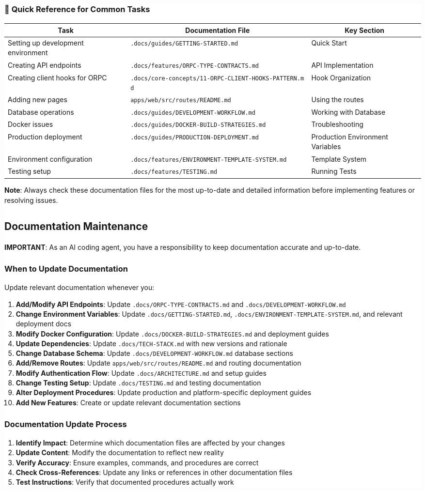 ### 📂 **Quick Reference for Common Tasks**

| Task | Documentation File | Key Section |
|------|-------------------|-------------|
| Setting up development environment | `.docs/guides/GETTING-STARTED.md` | Quick Start |
| Creating API endpoints | `.docs/features/ORPC-TYPE-CONTRACTS.md` | API Implementation |
| Creating client hooks for ORPC | `.docs/core-concepts/11-ORPC-CLIENT-HOOKS-PATTERN.md` | Hook Organization |
| Adding new pages | `apps/web/src/routes/README.md` | Using the routes |
| Database operations | `.docs/guides/DEVELOPMENT-WORKFLOW.md` | Working with Database |
| Docker issues | `.docs/guides/DOCKER-BUILD-STRATEGIES.md` | Troubleshooting |
| Production deployment | `.docs/guides/PRODUCTION-DEPLOYMENT.md` | Production Environment Variables |
| Environment configuration | `.docs/features/ENVIRONMENT-TEMPLATE-SYSTEM.md` | Template System |
| Testing setup | `.docs/features/TESTING.md` | Running Tests |

**Note**: Always check these documentation files for the most up-to-date and detailed information before implementing features or resolving issues.

## Documentation Maintenance

**IMPORTANT**: As an AI coding agent, you have a responsibility to keep documentation accurate and up-to-date. 

### When to Update Documentation

Update relevant documentation whenever you:

1. **Add/Modify API Endpoints**: Update `.docs/ORPC-TYPE-CONTRACTS.md` and `.docs/DEVELOPMENT-WORKFLOW.md`
2. **Change Environment Variables**: Update `.docs/GETTING-STARTED.md`, `.docs/ENVIRONMENT-TEMPLATE-SYSTEM.md`, and relevant deployment docs
3. **Modify Docker Configuration**: Update `.docs/DOCKER-BUILD-STRATEGIES.md` and deployment guides
4. **Update Dependencies**: Update `.docs/TECH-STACK.md` with new versions and rationale
5. **Change Database Schema**: Update `.docs/DEVELOPMENT-WORKFLOW.md` database sections
6. **Add/Remove Routes**: Update `apps/web/src/routes/README.md` and routing documentation
7. **Modify Authentication Flow**: Update `.docs/ARCHITECTURE.md` and setup guides
8. **Change Testing Setup**: Update `.docs/TESTING.md` and testing documentation
9. **Alter Deployment Procedures**: Update production and platform-specific deployment guides
10. **Add New Features**: Create or update relevant documentation sections

### Documentation Update Process

1. **Identify Impact**: Determine which documentation files are affected by your changes
2. **Update Content**: Modify the documentation to reflect new reality
3. **Verify Accuracy**: Ensure examples, commands, and procedures are correct
4. **Check Cross-References**: Update any links or references in other documentation files
5. **Test Instructions**: Verify that documented procedures actually work

